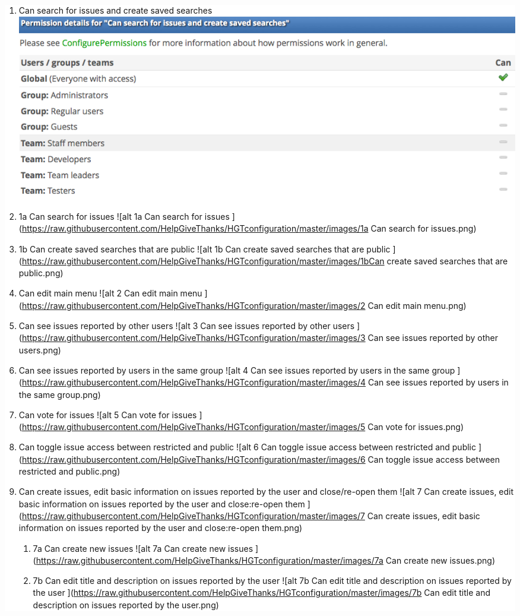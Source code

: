 
1. Can search for issues and create saved searches
![alt 1 Can search for issues and create saved searches](https://raw.githubusercontent.com/HelpGiveThanks/HGTconfiguration/master/images/1%20Can%20search%20for%20issues%20and%20create%20saved%20searches.png)

  1. 1a Can search for issues
  ![alt 1a Can search for issues ](https://raw.githubusercontent.com/HelpGiveThanks/HGTconfiguration/master/images/1a Can search for issues.png)

  1. 1b Can create saved searches that are public
  ![alt 1b Can create saved searches that are public ](https://raw.githubusercontent.com/HelpGiveThanks/HGTconfiguration/master/images/1bCan create saved searches that are public.png)

1. Can edit main menu
  ![alt 2 Can edit main menu ](https://raw.githubusercontent.com/HelpGiveThanks/HGTconfiguration/master/images/2 Can edit main menu.png)

1. Can see issues reported by other users
![alt 3 Can see issues reported by other users ](https://raw.githubusercontent.com/HelpGiveThanks/HGTconfiguration/master/images/3 Can see issues reported by other users.png)

1. Can see issues reported by users in the same group
![alt 4 Can see issues reported by users in the same group ](https://raw.githubusercontent.com/HelpGiveThanks/HGTconfiguration/master/images/4 Can see issues reported by users in the same group.png)

1. Can vote for issues
![alt 5 Can vote for issues ](https://raw.githubusercontent.com/HelpGiveThanks/HGTconfiguration/master/images/5 Can vote for issues.png)

1. Can toggle issue access between restricted and public
![alt 6 Can toggle issue access between restricted and public ](https://raw.githubusercontent.com/HelpGiveThanks/HGTconfiguration/master/images/6 Can toggle issue access between restricted and public.png)

1. Can create issues, edit basic information on issues reported by the user and close/re-open them
![alt 7 Can create issues, edit basic information on issues reported by the user and close:re-open them ](https://raw.githubusercontent.com/HelpGiveThanks/HGTconfiguration/master/images/7 Can create issues, edit basic information on issues reported by the user and close:re-open them.png)

   1. 7a Can create new issues
![alt 7a Can create new issues ](https://raw.githubusercontent.com/HelpGiveThanks/HGTconfiguration/master/images/7a Can create new issues.png)

   1. 7b Can edit title and description on issues reported by the user
![alt 7b Can edit title and description on issues reported by the user ](https://raw.githubusercontent.com/HelpGiveThanks/HGTconfiguration/master/images/7b Can edit title and description on issues reported by the user.png)
